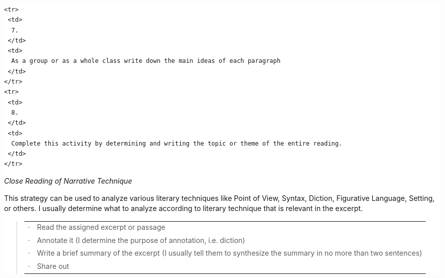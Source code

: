     <tr>
     <td>
      7.
     </td>
     <td>
      As a group or as a whole class write down the main ideas of each paragraph
     </td>
    </tr>
    <tr>
     <td>
      8.
     </td>
     <td>
      Complete this activity by determining and writing the topic or theme of the entire reading.
     </td>
    </tr>
   </table>
  </dl>
 </blockquote>
<p>
  <i>
   Close Reading of Narrative Technique
  </i>
 </p>
<p>
  This strategy can be used to analyze various literary techniques like Point of View, Syntax, Diction, Figurative Language, Setting, or others. I usually determine what to analyze according to literary technique that is relevant in the excerpt.
 </p>

<blockquote>
  <dl>
   <table border="0">
    <tr>
     <td>
      ·
     </td>
     <td>
      Read the assigned excerpt or passage
     </td>
    </tr>
    <tr>
     <td>
      ·
     </td>
     <td>
      Annotate it (I determine the purpose of annotation, i.e. diction)
     </td>
    </tr>
    <tr>
     <td>
      ·
     </td>
     <td>
      Write a brief summary of the excerpt (I usually tell them to synthesize the summary in no more than two sentences)
     </td>
    </tr>
    <tr>
     <td>
      ·
     </td>
     <td>
      Share out